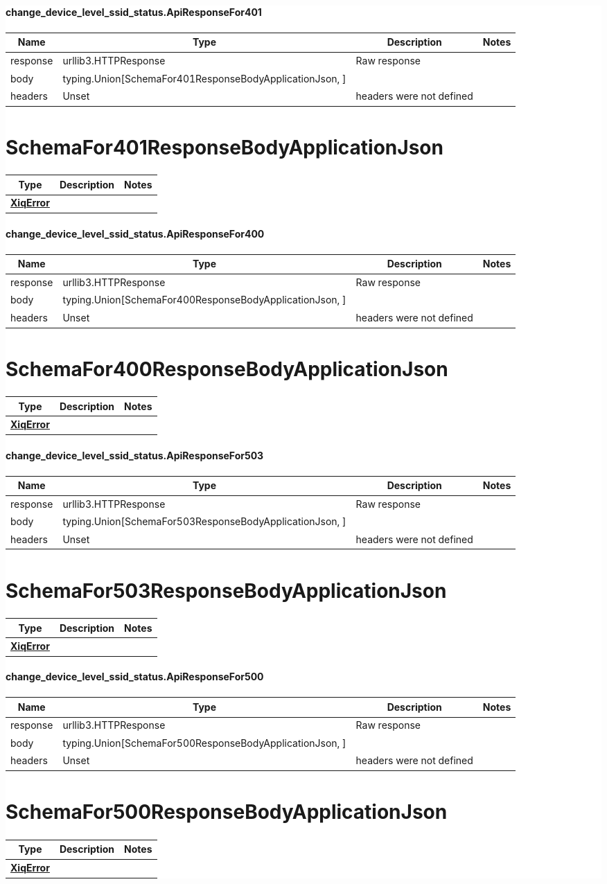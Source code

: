 #### change_device_level_ssid_status.ApiResponseFor401
Name | Type | Description  | Notes
------------- | ------------- | ------------- | -------------
response | urllib3.HTTPResponse | Raw response |
body | typing.Union[SchemaFor401ResponseBodyApplicationJson, ] |  |
headers | Unset | headers were not defined |

# SchemaFor401ResponseBodyApplicationJson
Type | Description  | Notes
------------- | ------------- | -------------
[**XiqError**](../../models/XiqError.md) |  | 


#### change_device_level_ssid_status.ApiResponseFor400
Name | Type | Description  | Notes
------------- | ------------- | ------------- | -------------
response | urllib3.HTTPResponse | Raw response |
body | typing.Union[SchemaFor400ResponseBodyApplicationJson, ] |  |
headers | Unset | headers were not defined |

# SchemaFor400ResponseBodyApplicationJson
Type | Description  | Notes
------------- | ------------- | -------------
[**XiqError**](../../models/XiqError.md) |  | 


#### change_device_level_ssid_status.ApiResponseFor503
Name | Type | Description  | Notes
------------- | ------------- | ------------- | -------------
response | urllib3.HTTPResponse | Raw response |
body | typing.Union[SchemaFor503ResponseBodyApplicationJson, ] |  |
headers | Unset | headers were not defined |

# SchemaFor503ResponseBodyApplicationJson
Type | Description  | Notes
------------- | ------------- | -------------
[**XiqError**](../../models/XiqError.md) |  | 


#### change_device_level_ssid_status.ApiResponseFor500
Name | Type | Description  | Notes
------------- | ------------- | ------------- | -------------
response | urllib3.HTTPResponse | Raw response |
body | typing.Union[SchemaFor500ResponseBodyApplicationJson, ] |  |
headers | Unset | headers were not defined |

# SchemaFor500ResponseBodyApplicationJson
Type | Description  | Notes
------------- | ------------- | -------------
[**XiqError**](../../models/XiqError.md) |  | 
